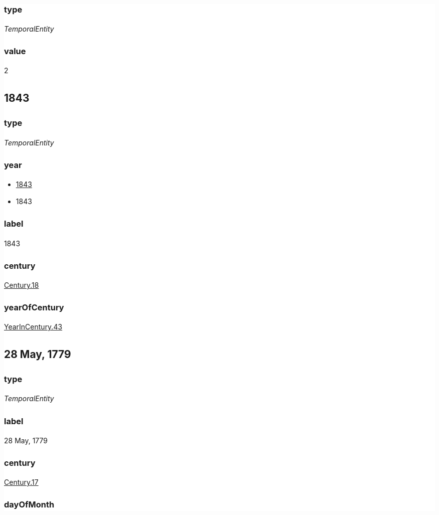 ### type


*TemporalEntity*

### value


2

## 1843

### type


*TemporalEntity*

### year

 - [1843](#1843)

 - 1843

### label


1843

### century


[Century.18](#Century.18)

### yearOfCentury


[YearInCentury.43](#YearInCentury.43)

## 28 May, 1779

### type


*TemporalEntity*

### label


28 May, 1779

### century


[Century.17](#Century.17)

### dayOfMonth
